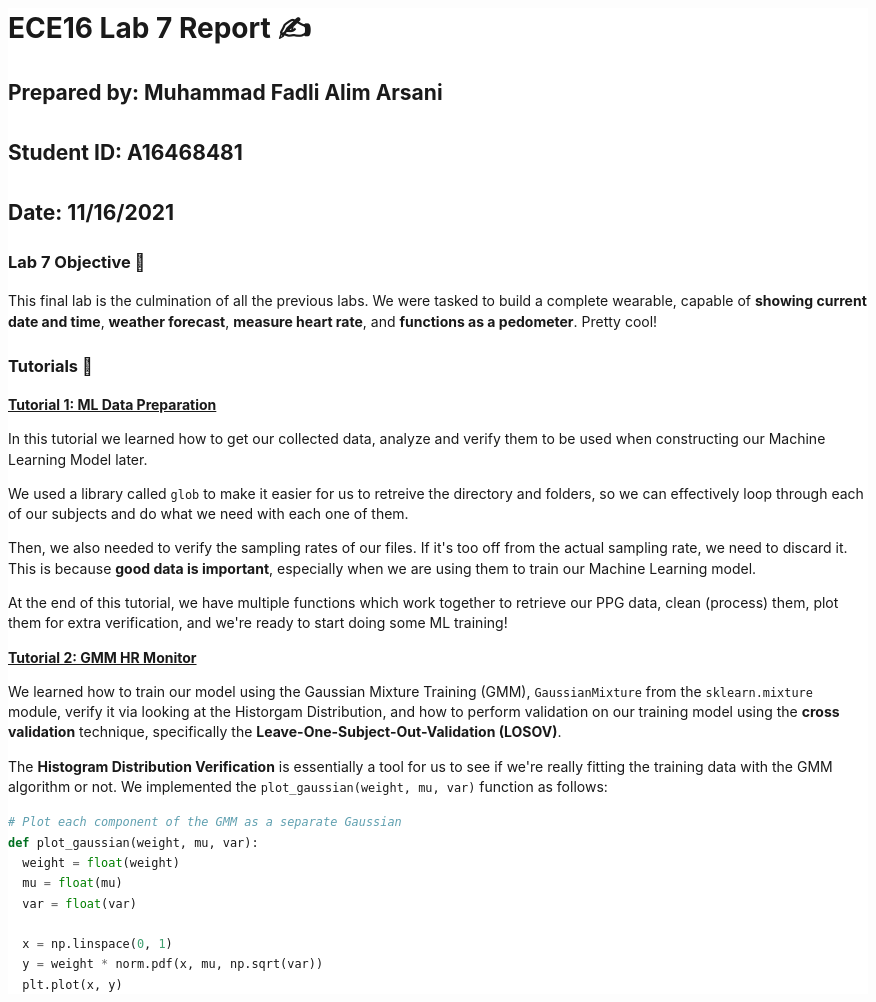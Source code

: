 # ECE16 Lab 7 Report :writing_hand:
## Prepared by: Muhammad Fadli Alim Arsani
## Student ID: A16468481
## Date: 11/16/2021

### Lab 7 Objective :pushpin:  

This final lab is the culmination of all the previous labs. We were tasked to build a complete wearable, capable of __showing current date and time__, __weather forecast__, __measure heart rate__, and __functions as a pedometer__. Pretty cool!

### Tutorials :memo:

<ins>__Tutorial 1: ML Data Preparation__</ins>  

In this tutorial we learned how to get our collected data, analyze and verify them to be used when constructing our Machine Learning Model later.  

We used a library called `glob` to make it easier for us to retreive the directory and folders, so we can effectively loop through each of our subjects and do what we need with each one of them.  

Then, we also needed to verify the sampling rates of our files. If it's too off from the actual sampling rate, we need to discard it. This is because __good data is important__, especially when we are using them to train our Machine Learning model.  

At the end of this tutorial, we have multiple functions which work together to retrieve our PPG data, clean (process) them, plot them for extra verification, and we're ready to start doing some ML training!  

<ins>__Tutorial 2: GMM HR Monitor__</ins>  

We learned how to train our model using the Gaussian Mixture Training (GMM), `GaussianMixture` from the `sklearn.mixture` module, verify it via looking at the Historgam Distribution, and how to perform validation on our training model using the __cross validation__ technique, specifically the __Leave-One-Subject-Out-Validation (LOSOV)__.  

The __Histogram Distribution Verification__ is essentially a tool for us to see if we're really fitting the training data with the GMM algorithm or not. We implemented the `plot_gaussian(weight, mu, var)` function as follows:  

```python
# Plot each component of the GMM as a separate Gaussian
def plot_gaussian(weight, mu, var):
  weight = float(weight)
  mu = float(mu)
  var = float(var)

  x = np.linspace(0, 1)
  y = weight * norm.pdf(x, mu, np.sqrt(var))
  plt.plot(x, y)
```
